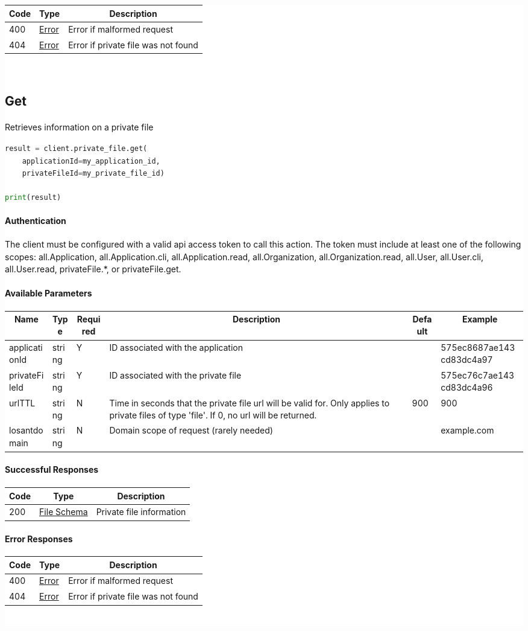 | Code | Type | Description |
| ---- | ---- | ----------- |
| 400 | [Error](_schemas.md#error) | Error if malformed request |
| 404 | [Error](_schemas.md#error) | Error if private file was not found |

<br/>

## Get

Retrieves information on a private file

```python
result = client.private_file.get(
    applicationId=my_application_id,
    privateFileId=my_private_file_id)

print(result)
```

#### Authentication
The client must be configured with a valid api access token to call this
action. The token must include at least one of the following scopes:
all.Application, all.Application.cli, all.Application.read, all.Organization, all.Organization.read, all.User, all.User.cli, all.User.read, privateFile.*, or privateFile.get.

#### Available Parameters

| Name | Type | Required | Description | Default | Example |
| ---- | ---- | -------- | ----------- | ------- | ------- |
| applicationId | string | Y | ID associated with the application |  | 575ec8687ae143cd83dc4a97 |
| privateFileId | string | Y | ID associated with the private file |  | 575ec76c7ae143cd83dc4a96 |
| urlTTL | string | N | Time in seconds that the private file url will be valid for. Only applies to private files of type &#x27;file&#x27;. If 0, no url will be returned. | 900 | 900 |
| losantdomain | string | N | Domain scope of request (rarely needed) |  | example.com |

#### Successful Responses

| Code | Type | Description |
| ---- | ---- | ----------- |
| 200 | [File Schema](_schemas.md#file-schema) | Private file information |

#### Error Responses

| Code | Type | Description |
| ---- | ---- | ----------- |
| 400 | [Error](_schemas.md#error) | Error if malformed request |
| 404 | [Error](_schemas.md#error) | Error if private file was not found |

<br/>

